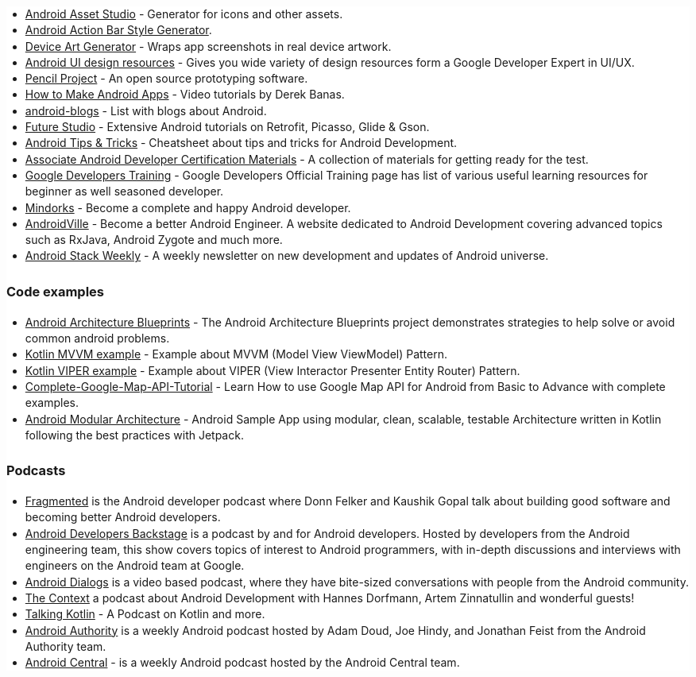 - [Android Asset Studio](http://romannurik.github.io/AndroidAssetStudio/) - Generator for icons and other assets.
- [Android Action Bar Style Generator](http://jgilfelt.github.io/android-actionbarstylegenerator/).
- [Device Art Generator](https://developer.android.com/distribute/marketing-tools/device-art-generator) - Wraps app screenshots in real device artwork.
- [Android UI design resources](https://androiduiux.com/free-design-resources/) - Gives you wide variety of design resources form a Google Developer Expert in UI/UX.
- [Pencil Project](https://pencil.evolus.vn/) - An open source prototyping software.
- [How to Make Android Apps](https://www.youtube.com/playlist?list=PLGLfVvz_LVvSPjWpLPFEfOCbezi6vATIh) - Video tutorials by Derek Banas.
- [android-blogs](https://github.com/vbauer/android-blogs) - List with blogs about Android.
- [Future Studio](https://futurestud.io/tutorials/tag/android) - Extensive Android tutorials on Retrofit, Picasso, Glide & Gson.
- [Android Tips & Tricks](https://github.com/nisrulz/android-tips-tricks) - Cheatsheet about tips and tricks for Android Development.
- [Associate Android Developer Certification Materials](https://github.com/Amejia481/Associate-Android-Developer-Certification) - A collection of materials for getting ready for the test.
- [Google Developers Training](https://developer.android.com/courses/) -  Google Developers Official Training page has list of various useful learning resources for beginner as well seasoned developer.
- [Mindorks](https://mindorks.com/) - Become a complete and happy Android developer.
- [AndroidVille](https://ayusch.com/) - Become a better Android Engineer. A website dedicated to Android Development covering advanced topics such as RxJava, Android Zygote and much more.
- [Android Stack Weekly](https://blog.canopas.com/tagged/canopas-android-weekly) - A weekly newsletter on new development and updates of Android universe.

### Code examples
- [Android Architecture Blueprints](https://github.com/android/architecture-samples) - The Android Architecture Blueprints project demonstrates strategies to help solve or avoid common android problems.
- [Kotlin MVVM example](https://github.com/emedinaa/kotlin-mvvm) - Example about MVVM (Model View ViewModel) Pattern.
- [Kotlin VIPER example](https://github.com/OmiSoftNet/AndroidViperTemplate) - Example about VIPER (View Interactor Presenter Entity Router) Pattern.
- [Complete-Google-Map-API-Tutorial](https://github.com/mohammadima3oud/Complete-Google-Map-API-Tutorial) - Learn How to use Google Map API for Android from Basic to Advance with complete examples.
- [Android Modular Architecture](https://github.com/VMadalin/kotlin-sample-app) - Android Sample App using modular, clean, scalable, testable Architecture written in Kotlin following the best practices with Jetpack.

### Podcasts
- [Fragmented](https://fragmentedpodcast.com/) is the Android developer podcast where Donn Felker and Kaushik Gopal talk about building good software and becoming better Android developers.
- [Android Developers Backstage](http://androidbackstage.blogspot.com/) is a podcast by and for Android developers. Hosted by developers from the Android engineering team, this show covers topics of interest to Android programmers, with in-depth discussions and interviews with engineers on the Android team at Google.
- [Android Dialogs](https://www.youtube.com/channel/UCMEmNnHT69aZuaOrE-dF6ug/feed) is a video based podcast, where they have bite-sized conversations with people from the Android community.
- [The Context](https://github.com/artem-zinnatullin/TheContext-Podcast) a podcast about Android Development with Hannes Dorfmann, Artem Zinnatullin and wonderful guests!
- [Talking Kotlin](https://talkingkotlin.com/) - A Podcast on Kotlin and more.
- [Android Authority](https://www.androidauthority.com/podcast/) is a weekly Android podcast hosted by Adam Doud, Joe Hindy, and Jonathan Feist from the Android Authority team.
- [Android Central](https://www.androidcentral.com/podcast) - is a weekly Android podcast hosted by the Android Central team.
